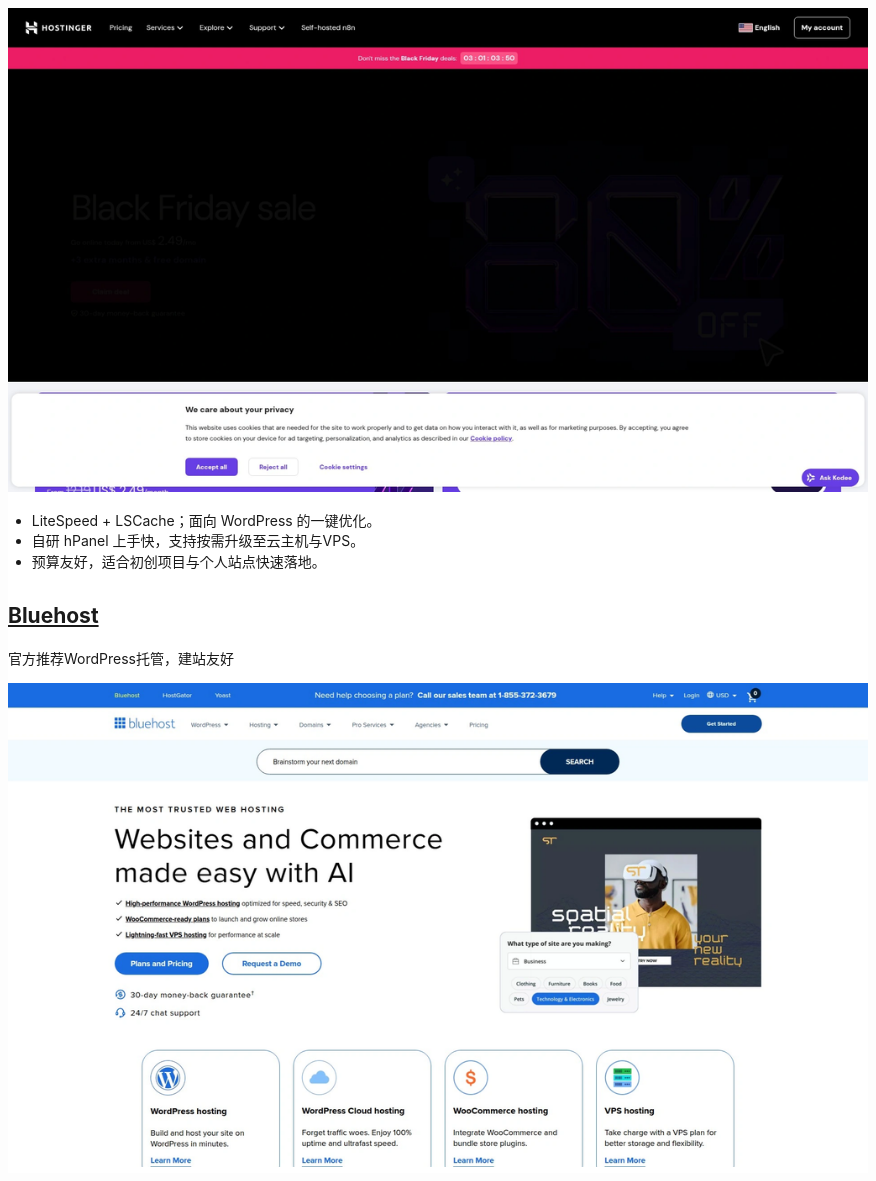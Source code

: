 ![Hostinger Screenshot](image/hostinger.webp)


- LiteSpeed + LSCache；面向 WordPress 的一键优化。
- 自研 hPanel 上手快，支持按需升级至云主机与VPS。
- 预算友好，适合初创项目与个人站点快速落地。

## [Bluehost](<https://www.bluehost.com>)
官方推荐WordPress托管，建站友好

![Bluehost Screenshot](image/bluehost.webp)
